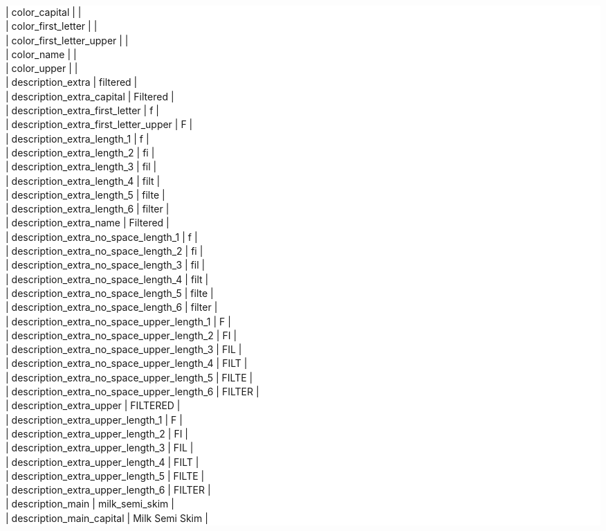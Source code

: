 | color_capital |  |  
| color_first_letter |  |  
| color_first_letter_upper |  |  
| color_name |  |  
| color_upper |  |  
| description_extra | filtered |  
| description_extra_capital | Filtered |  
| description_extra_first_letter | f |  
| description_extra_first_letter_upper | F |  
| description_extra_length_1 | f |  
| description_extra_length_2 | fi |  
| description_extra_length_3 | fil |  
| description_extra_length_4 | filt |  
| description_extra_length_5 | filte |  
| description_extra_length_6 | filter |  
| description_extra_name | Filtered |  
| description_extra_no_space_length_1 | f |  
| description_extra_no_space_length_2 | fi |  
| description_extra_no_space_length_3 | fil |  
| description_extra_no_space_length_4 | filt |  
| description_extra_no_space_length_5 | filte |  
| description_extra_no_space_length_6 | filter |  
| description_extra_no_space_upper_length_1 | F |  
| description_extra_no_space_upper_length_2 | FI |  
| description_extra_no_space_upper_length_3 | FIL |  
| description_extra_no_space_upper_length_4 | FILT |  
| description_extra_no_space_upper_length_5 | FILTE |  
| description_extra_no_space_upper_length_6 | FILTER |  
| description_extra_upper | FILTERED |  
| description_extra_upper_length_1 | F |  
| description_extra_upper_length_2 | FI |  
| description_extra_upper_length_3 | FIL |  
| description_extra_upper_length_4 | FILT |  
| description_extra_upper_length_5 | FILTE |  
| description_extra_upper_length_6 | FILTER |  
| description_main | milk_semi_skim |  
| description_main_capital | Milk Semi Skim |  